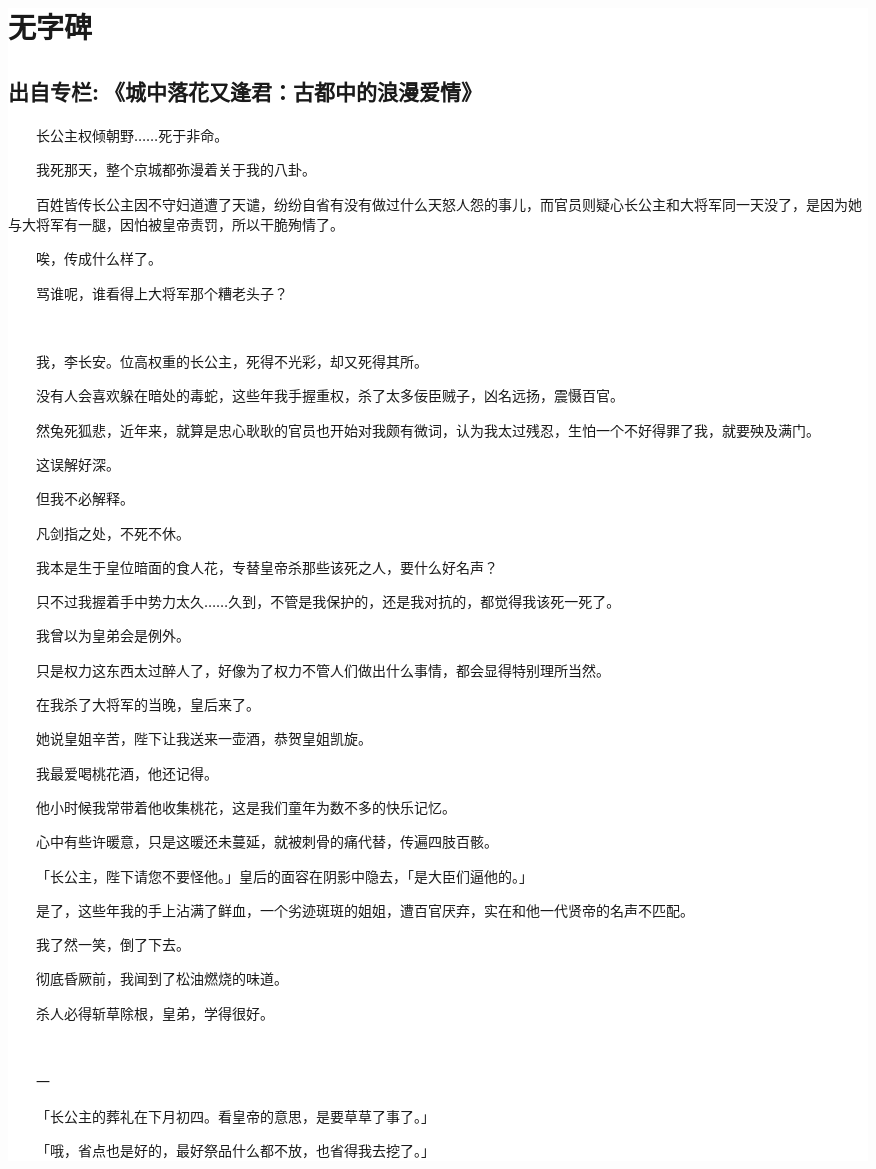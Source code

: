 # 无字碑  
## 出自专栏: 《城中落花又逢君：古都中的浪漫爱情》  
&emsp;&emsp;长公主权倾朝野……死于非命。  
  
&emsp;&emsp;我死那天，整个京城都弥漫着关于我的八卦。  
  
&emsp;&emsp;百姓皆传长公主因不守妇道遭了天谴，纷纷自省有没有做过什么天怒人怨的事儿，而官员则疑心长公主和大将军同一天没了，是因为她与大将军有一腿，因怕被皇帝责罚，所以干脆殉情了。  
  
&emsp;&emsp;唉，传成什么样了。  
  
&emsp;&emsp;骂谁呢，谁看得上大将军那个糟老头子？  
  
&emsp;&emsp;   
  
&emsp;&emsp;我，李长安。位高权重的长公主，死得不光彩，却又死得其所。  
  
&emsp;&emsp;没有人会喜欢躲在暗处的毒蛇，这些年我手握重权，杀了太多佞臣贼子，凶名远扬，震慑百官。  
  
&emsp;&emsp;然兔死狐悲，近年来，就算是忠心耿耿的官员也开始对我颇有微词，认为我太过残忍，生怕一个不好得罪了我，就要殃及满门。  
  
&emsp;&emsp;这误解好深。  
  
&emsp;&emsp;但我不必解释。  
  
&emsp;&emsp;凡剑指之处，不死不休。  
  
&emsp;&emsp;我本是生于皇位暗面的食人花，专替皇帝杀那些该死之人，要什么好名声？  
  
&emsp;&emsp;只不过我握着手中势力太久……久到，不管是我保护的，还是我对抗的，都觉得我该死一死了。  
  
&emsp;&emsp;我曾以为皇弟会是例外。  
  
&emsp;&emsp;只是权力这东西太过醉人了，好像为了权力不管人们做出什么事情，都会显得特别理所当然。  
  
&emsp;&emsp;在我杀了大将军的当晚，皇后来了。  
  
&emsp;&emsp;她说皇姐辛苦，陛下让我送来一壶酒，恭贺皇姐凯旋。  
  
&emsp;&emsp;我最爱喝桃花酒，他还记得。  
  
&emsp;&emsp;他小时候我常带着他收集桃花，这是我们童年为数不多的快乐记忆。  
  
&emsp;&emsp;心中有些许暖意，只是这暖还未蔓延，就被刺骨的痛代替，传遍四肢百骸。  
  
&emsp;&emsp;「长公主，陛下请您不要怪他。」皇后的面容在阴影中隐去，「是大臣们逼他的。」  
  
&emsp;&emsp;是了，这些年我的手上沾满了鲜血，一个劣迹斑斑的姐姐，遭百官厌弃，实在和他一代贤帝的名声不匹配。  
  
&emsp;&emsp;我了然一笑，倒了下去。  
  
&emsp;&emsp;彻底昏厥前，我闻到了松油燃烧的味道。  
  
&emsp;&emsp;杀人必得斩草除根，皇弟，学得很好。  
  
&emsp;&emsp;   
  
&emsp;&emsp;一  
  
&emsp;&emsp;「长公主的葬礼在下月初四。看皇帝的意思，是要草草了事了。」  
  
&emsp;&emsp;「哦，省点也是好的，最好祭品什么都不放，也省得我去挖了。」  
  